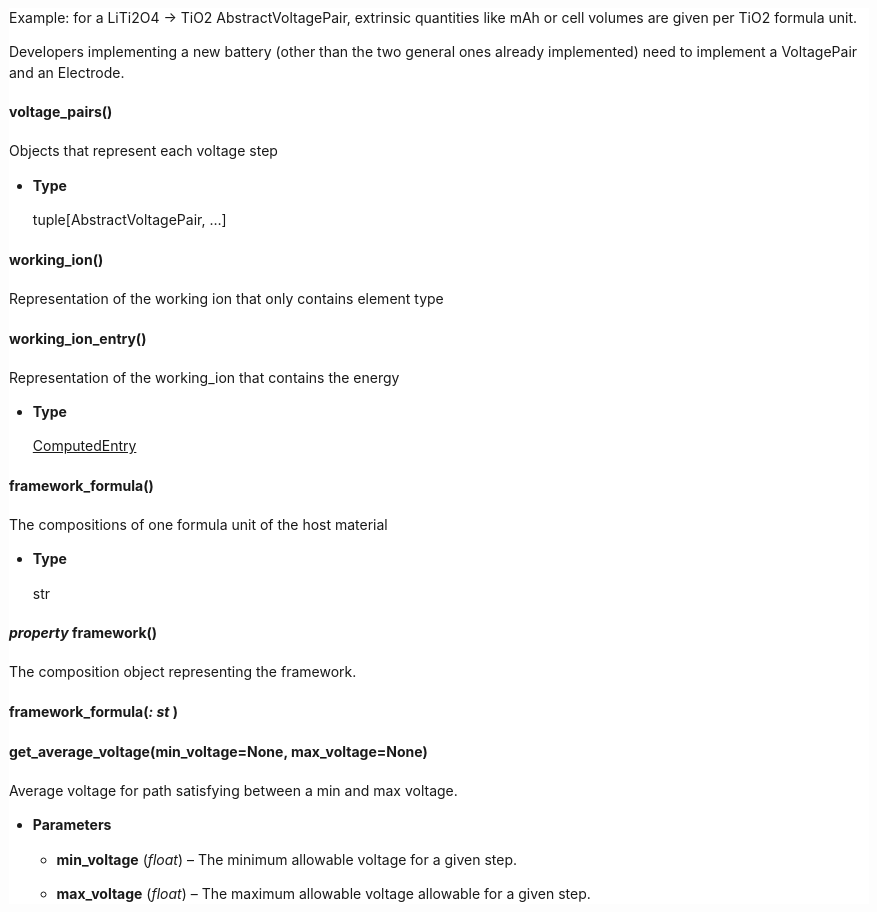 Example: for a LiTi2O4 -> TiO2 AbstractVoltagePair, extrinsic quantities
like mAh or cell volumes are given per TiO2 formula unit.

Developers implementing a new battery (other than the two general ones
already implemented) need to implement a VoltagePair and an Electrode.


#### voltage_pairs()
Objects that represent each voltage step


* **Type**

    tuple[AbstractVoltagePair, …]



#### working_ion()
Representation of the working ion that only contains element type


#### working_ion_entry()
Representation of the working_ion that contains the energy


* **Type**

    [ComputedEntry](pymatgen.entries.computed_entries.md#pymatgen.entries.computed_entries.ComputedEntry)



#### framework_formula()
The compositions of one formula unit of the host material


* **Type**

    str



#### _property_ framework()
The composition object representing the framework.


#### framework_formula(_: st_ )

#### get_average_voltage(min_voltage=None, max_voltage=None)
Average voltage for path satisfying between a min and max voltage.


* **Parameters**


    * **min_voltage** (*float*) – The minimum allowable voltage for a given
    step.


    * **max_voltage** (*float*) – The maximum allowable voltage allowable for a
    given step.
